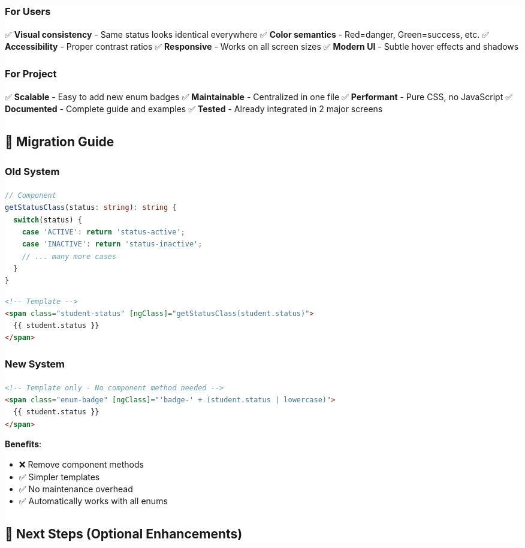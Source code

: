 ### For Users
✅ **Visual consistency** - Same status looks identical everywhere
✅ **Color semantics** - Red=danger, Green=success, etc.
✅ **Accessibility** - Proper contrast ratios
✅ **Responsive** - Works on all screen sizes
✅ **Modern UI** - Subtle hover effects and shadows

### For Project
✅ **Scalable** - Easy to add new enum badges
✅ **Maintainable** - Centralized in one file
✅ **Performant** - Pure CSS, no JavaScript
✅ **Documented** - Complete guide and examples
✅ **Tested** - Already integrated in 2 major screens

## 🔄 Migration Guide

### Old System
```typescript
// Component
getStatusClass(status: string): string {
  switch(status) {
    case 'ACTIVE': return 'status-active';
    case 'INACTIVE': return 'status-inactive';
    // ... many more cases
  }
}
```

```html
<!-- Template -->
<span class="student-status" [ngClass]="getStatusClass(student.status)">
  {{ student.status }}
</span>
```

### New System
```html
<!-- Template only - No component method needed -->
<span class="enum-badge" [ngClass]="'badge-' + (student.status | lowercase)">
  {{ student.status }}
</span>
```

**Benefits**: 
- ❌ Remove component methods
- ✅ Simpler templates
- ✅ No maintenance overhead
- ✅ Automatically works with all enums

## 🎯 Next Steps (Optional Enhancements)
